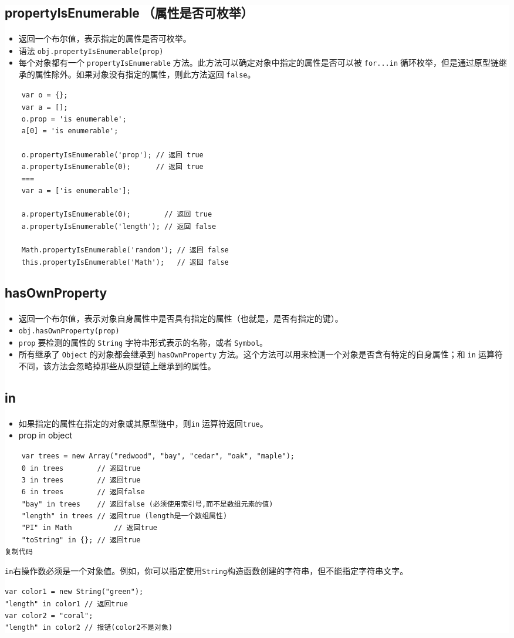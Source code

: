 ## propertyIsEnumerable （属性是否可枚举）

- 返回一个布尔值，表示指定的属性是否可枚举。
- 语法 `obj.propertyIsEnumerable(prop)`
- 每个对象都有一个 `propertyIsEnumerable` 方法。此方法可以确定对象中指定的属性是否可以被 `for...in` 循环枚举，但是通过原型链继承的属性除外。如果对象没有指定的属性，则此方法返回 `false`。

```
    var o = {};
    var a = [];
    o.prop = 'is enumerable';
    a[0] = 'is enumerable';
    
    o.propertyIsEnumerable('prop'); // 返回 true
    a.propertyIsEnumerable(0);      // 返回 true
    ===
    var a = ['is enumerable'];
    
    a.propertyIsEnumerable(0);        // 返回 true
    a.propertyIsEnumerable('length'); // 返回 false
    
    Math.propertyIsEnumerable('random'); // 返回 false
    this.propertyIsEnumerable('Math');   // 返回 false
```

## hasOwnProperty

- 返回一个布尔值，表示对象自身属性中是否具有指定的属性（也就是，是否有指定的键）。
- `obj.hasOwnProperty(prop)`
- `prop` 要检测的属性的 `String` 字符串形式表示的名称，或者 `Symbol`。
- 所有继承了 `Object` 的对象都会继承到 `hasOwnProperty` 方法。这个方法可以用来检测一个对象是否含有特定的自身属性；和 `in` 运算符不同，该方法会忽略掉那些从原型链上继承到的属性。

## in

- 如果指定的属性在指定的对象或其原型链中，则`in` 运算符返回`true`。
- prop in object

```
    var trees = new Array("redwood", "bay", "cedar", "oak", "maple");
    0 in trees        // 返回true
    3 in trees        // 返回true
    6 in trees        // 返回false
    "bay" in trees    // 返回false (必须使用索引号,而不是数组元素的值)
    "length" in trees // 返回true (length是一个数组属性)
    "PI" in Math          // 返回true
    "toString" in {}; // 返回true
复制代码
```

`in`右操作数必须是一个对象值。例如，你可以指定使用`String`构造函数创建的字符串，但不能指定字符串文字。

```
var color1 = new String("green");
"length" in color1 // 返回true
var color2 = "coral";
"length" in color2 // 报错(color2不是对象)
```
